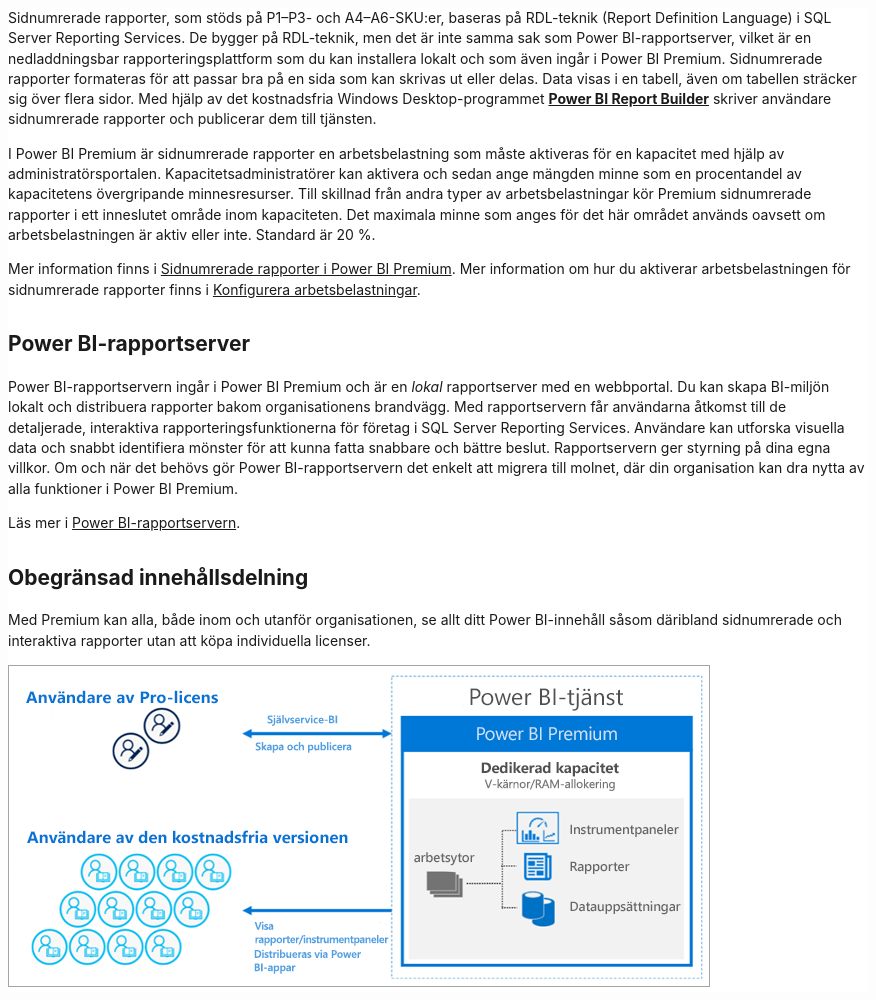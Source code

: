 Sidnumrerade rapporter, som stöds på P1–P3- och A4–A6-SKU:er, baseras på RDL-teknik (Report Definition Language) i SQL Server Reporting Services. De bygger på RDL-teknik, men det är inte samma sak som Power BI-rapportserver, vilket är en nedladdningsbar rapporteringsplattform som du kan installera lokalt och som även ingår i Power BI Premium. Sidnumrerade rapporter formateras för att passar bra på en sida som kan skrivas ut eller delas. Data visas i en tabell, även om tabellen sträcker sig över flera sidor. Med hjälp av det kostnadsfria Windows Desktop-programmet [**Power BI Report Builder**](https://go.microsoft.com/fwlink/?linkid=2086513) skriver användare sidnumrerade rapporter och publicerar dem till tjänsten.

I Power BI Premium är sidnumrerade rapporter en arbetsbelastning som måste aktiveras för en kapacitet med hjälp av administratörsportalen. Kapacitetsadministratörer kan aktivera och sedan ange mängden minne som en procentandel av kapacitetens övergripande minnesresurser. Till skillnad från andra typer av arbetsbelastningar kör Premium sidnumrerade rapporter i ett inneslutet område inom kapaciteten. Det maximala minne som anges för det här området används oavsett om arbetsbelastningen är aktiv eller inte. Standard är 20 %. 

Mer information finns i [Sidnumrerade rapporter i Power BI Premium](../paginated-reports/paginated-reports-report-builder-power-bi.md). Mer information om hur du aktiverar arbetsbelastningen för sidnumrerade rapporter finns i [Konfigurera arbetsbelastningar](service-admin-premium-workloads.md).

## <a name="power-bi-report-server"></a>Power BI-rapportserver
 
Power BI-rapportservern ingår i Power BI Premium och är en *lokal* rapportserver med en webbportal. Du kan skapa BI-miljön lokalt och distribuera rapporter bakom organisationens brandvägg. Med rapportservern får användarna åtkomst till de detaljerade, interaktiva rapporteringsfunktionerna för företag i SQL Server Reporting Services. Användare kan utforska visuella data och snabbt identifiera mönster för att kunna fatta snabbare och bättre beslut. Rapportservern ger styrning på dina egna villkor. Om och när det behövs gör Power BI-rapportservern det enkelt att migrera till molnet, där din organisation kan dra nytta av alla funktioner i Power BI Premium.

Läs mer i [Power BI-rapportservern](../report-server/get-started.md).

## <a name="unlimited-content-sharing"></a>Obegränsad innehållsdelning

Med Premium kan alla, både inom och utanför organisationen, se allt ditt Power BI-innehåll såsom däribland sidnumrerade och interaktiva rapporter utan att köpa individuella licenser. 

![Innehållsdelning](media/service-premium-what-is/premium-sharing.png)
